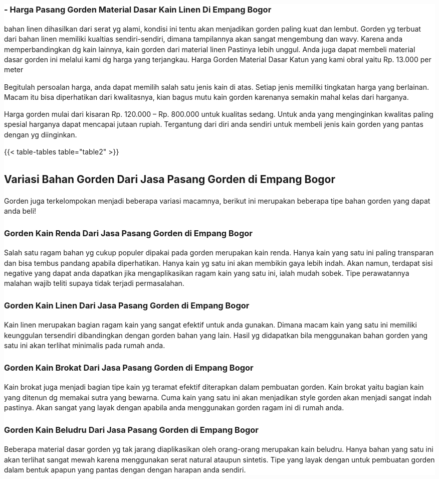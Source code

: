 ### \- Harga Pasang Gorden Material Dasar Kain Linen Di Empang Bogor

bahan linen dihasilkan dari serat yg alami, kondisi ini tentu akan menjadikan gorden paling kuat dan lembut. Gorden yg terbuat dari bahan linen memiliki kualtias sendiri-sendiri, dimana tampilannya akan sangat mengembung dan wavy. Karena anda memperbandingkan dg kain lainnya, kain gorden dari material linen Pastinya lebih unggul. Anda juga dapat membeli material dasar gorden ini melalui kami dg harga yang terjangkau. Harga Gorden Material Dasar Katun yang kami obral yaitu Rp. 13.000 per meter

Begitulah persoalan harga, anda dapat memilih salah satu jenis kain di atas. Setiap jenis memiliki tingkatan harga yang berlainan. Macam itu bisa diperhatikan dari kwalitasnya, kian bagus mutu kain gorden karenanya semakin mahal kelas dari harganya.

Harga gorden mulai dari kisaran Rp. 120.000 – Rp. 800.000 untuk kualitas sedang. Untuk anda yang menginginkan kwalitas paling spesial harganya dapat mencapai jutaan rupiah. Tergantung dari diri anda sendiri untuk membeli jenis kain gorden yang pantas dengan yg diinginkan.

{{< table-tables table="table2" >}}

## Variasi Bahan Gorden Dari Jasa Pasang Gorden di Empang Bogor

Gorden juga terkelompokan menjadi beberapa variasi macamnya, berikut ini merupakan beberapa tipe bahan gorden yang dapat anda beli!

### Gorden Kain Renda Dari Jasa Pasang Gorden di Empang Bogor

Salah satu ragam bahan yg cukup populer dipakai pada gorden merupakan kain renda. Hanya kain yang satu ini paling transparan dan bisa tembus pandang apabila diperhatikan. Hanya kain yg satu ini akan membikin gaya lebih indah. Akan namun, terdapat sisi negative yang dapat anda dapatkan jika mengaplikasikan ragam kain yang satu ini, ialah mudah sobek. Tipe perawatannya malahan wajib teliti supaya tidak terjadi permasalahan.

### Gorden Kain Linen Dari Jasa Pasang Gorden di Empang Bogor

Kain linen merupakan bagian ragam kain yang sangat efektif untuk anda gunakan. Dimana macam kain yang satu ini memiliki keunggulan tersendiri dibandingkan dengan gorden bahan yang lain. Hasil yg didapatkan bila menggunakan bahan gorden yang satu ini akan terlihat minimalis pada rumah anda.

### Gorden Kain Brokat Dari Jasa Pasang Gorden di Empang Bogor

Kain brokat juga menjadi bagian tipe kain yg teramat efektif diterapkan dalam pembuatan gorden. Kain brokat yaitu bagian kain yang ditenun dg memakai sutra yang bewarna. Cuma kain yang satu ini akan menjadikan style gorden akan menjadi sangat indah pastinya. Akan sangat yang layak dengan apabila anda menggunakan gorden ragam ini di rumah anda.

### Gorden Kain Beludru Dari Jasa Pasang Gorden di Empang Bogor

Beberapa material dasar gorden yg tak jarang diaplikasikan oleh orang-orang merupakan kain beludru. Hanya bahan yang satu ini akan terlihat sangat mewah karena menggunakan serat natural ataupun sintetis. Tipe yang layak dengan untuk pembuatan gorden dalam bentuk apapun yang pantas dengan dengan harapan anda sendiri.
